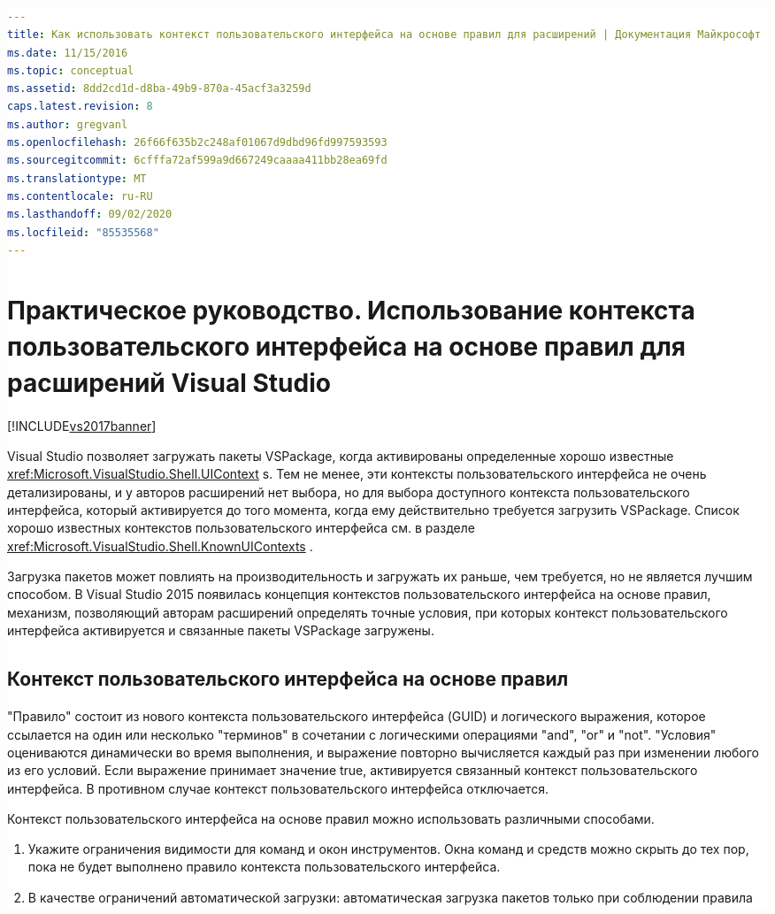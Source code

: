 ```yaml
---
title: Как использовать контекст пользовательского интерфейса на основе правил для расширений | Документация Майкрософт
ms.date: 11/15/2016
ms.topic: conceptual
ms.assetid: 8dd2cd1d-d8ba-49b9-870a-45acf3a3259d
caps.latest.revision: 8
ms.author: gregvanl
ms.openlocfilehash: 26f66f635b2c248af01067d9dbd96fd997593593
ms.sourcegitcommit: 6cfffa72af599a9d667249caaaa411bb28ea69fd
ms.translationtype: MT
ms.contentlocale: ru-RU
ms.lasthandoff: 09/02/2020
ms.locfileid: "85535568"
---
```

# <a name="how-to-use-rule-based-ui-context-for-visual-studio-extensions"></a>Практическое руководство. Использование контекста пользовательского интерфейса на основе правил для расширений Visual Studio
[!INCLUDE[vs2017banner](../includes/vs2017banner.md)]

Visual Studio позволяет загружать пакеты VSPackage, когда активированы определенные хорошо известные <xref:Microsoft.VisualStudio.Shell.UIContext> s. Тем не менее, эти контексты пользовательского интерфейса не очень детализированы, и у авторов расширений нет выбора, но для выбора доступного контекста пользовательского интерфейса, который активируется до того момента, когда ему действительно требуется загрузить VSPackage. Список хорошо известных контекстов пользовательского интерфейса см. в разделе <xref:Microsoft.VisualStudio.Shell.KnownUIContexts> .

 Загрузка пакетов может повлиять на производительность и загружать их раньше, чем требуется, но не является лучшим способом. В Visual Studio 2015 появилась концепция контекстов пользовательского интерфейса на основе правил, механизм, позволяющий авторам расширений определять точные условия, при которых контекст пользовательского интерфейса активируется и связанные пакеты VSPackage загружены.

## <a name="rule-based-ui-context"></a>Контекст пользовательского интерфейса на основе правил
 "Правило" состоит из нового контекста пользовательского интерфейса (GUID) и логического выражения, которое ссылается на один или несколько "терминов" в сочетании с логическими операциями "and", "or" и "not". "Условия" оцениваются динамически во время выполнения, и выражение повторно вычисляется каждый раз при изменении любого из его условий. Если выражение принимает значение true, активируется связанный контекст пользовательского интерфейса. В противном случае контекст пользовательского интерфейса отключается.

 Контекст пользовательского интерфейса на основе правил можно использовать различными способами.

1. Укажите ограничения видимости для команд и окон инструментов. Окна команд и средств можно скрыть до тех пор, пока не будет выполнено правило контекста пользовательского интерфейса.

2. В качестве ограничений автоматической загрузки: автоматическая загрузка пакетов только при соблюдении правила

